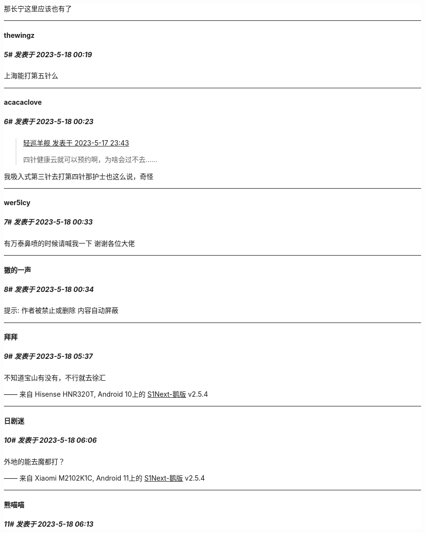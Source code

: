 那长宁这里应该也有了

*****

####  thewingz  
##### 5#       发表于 2023-5-18 00:19

上海能打第五针么

*****

####  acacaclove  
##### 6#       发表于 2023-5-18 00:23

<blockquote><a href="httphttps://bbs.saraba1st.com/2b/forum.php?mod=redirect&amp;goto=findpost&amp;pid=60883494&amp;ptid=2134733" target="_blank">轻巡羊舰 发表于 2023-5-17 23:43</a>

四针健康云就可以预约啊，为啥会过不去……</blockquote>
我吸入式第三针去打第四针那护士也这么说，奇怪

*****

####  wer5lcy  
##### 7#       发表于 2023-5-18 00:33

有万泰鼻喷的时候请喊我一下 谢谢各位大佬

*****

####  獓的一声  
##### 8#       发表于 2023-5-18 00:34

提示: 作者被禁止或删除 内容自动屏蔽

*****

####  拜拜  
##### 9#       发表于 2023-5-18 05:37

不知道宝山有没有，不行就去徐汇

—— 来自 Hisense HNR320T, Android 10上的 [S1Next-鹅版](https://github.com/ykrank/S1-Next/releases) v2.5.4

*****

####  日剧迷  
##### 10#       发表于 2023-5-18 06:06

外地的能去魔都打？

—— 来自 Xiaomi M2102K1C, Android 11上的 [S1Next-鹅版](https://github.com/ykrank/S1-Next/releases) v2.5.4

*****

####  熊喵喵  
##### 11#       发表于 2023-5-18 06:13
